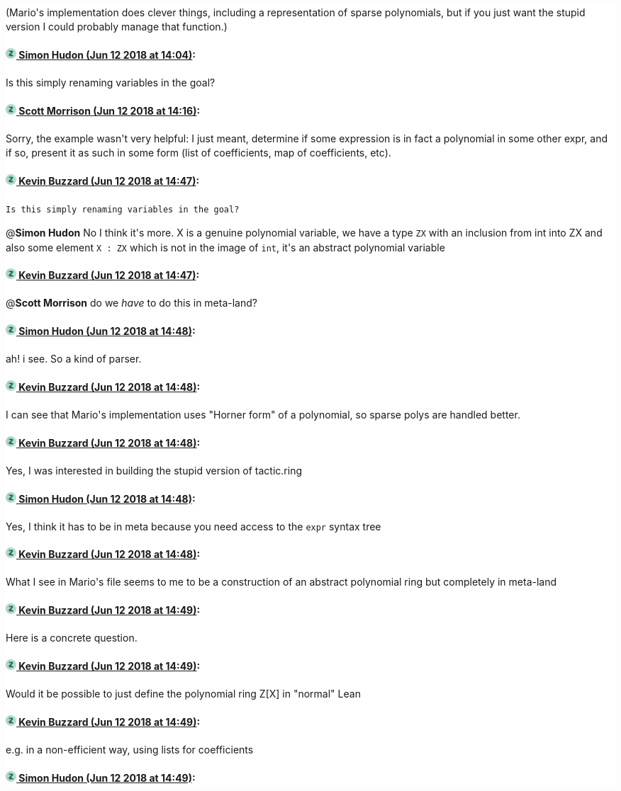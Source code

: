 (Mario's implementation does clever things, including a representation of sparse polynomials, but if you just want the stupid version I could probably manage that function.)

#### [![Click to go to Zulip](../../assets/img/zulip2.png) Simon Hudon (Jun 12 2018 at 14:04)](https://leanprover.zulipchat.com/#narrow/stream/113488-general/topic/how%20does%20tactic.ring%20work%3F/near/127950108):
Is this simply renaming variables in the goal?

#### [![Click to go to Zulip](../../assets/img/zulip2.png) Scott Morrison (Jun 12 2018 at 14:16)](https://leanprover.zulipchat.com/#narrow/stream/113488-general/topic/how%20does%20tactic.ring%20work%3F/near/127950557):
Sorry, the example wasn't very helpful: I just meant, determine if some expression is in fact a polynomial in some other expr, and if so, present it as such in some form (list of coefficients, map of coefficients, etc).

#### [![Click to go to Zulip](../../assets/img/zulip2.png) Kevin Buzzard (Jun 12 2018 at 14:47)](https://leanprover.zulipchat.com/#narrow/stream/113488-general/topic/how%20does%20tactic.ring%20work%3F/near/127951731):
```quote
Is this simply renaming variables in the goal?
```
@**Simon Hudon** No I think it's more. X is a genuine polynomial variable, we have a type `ZX` with an inclusion from int into ZX and also some element `X : ZX` which is not in the image of `int`, it's an abstract polynomial variable

#### [![Click to go to Zulip](../../assets/img/zulip2.png) Kevin Buzzard (Jun 12 2018 at 14:47)](https://leanprover.zulipchat.com/#narrow/stream/113488-general/topic/how%20does%20tactic.ring%20work%3F/near/127951740):
@**Scott Morrison** do we _have_ to do this in meta-land?

#### [![Click to go to Zulip](../../assets/img/zulip2.png) Simon Hudon (Jun 12 2018 at 14:48)](https://leanprover.zulipchat.com/#narrow/stream/113488-general/topic/how%20does%20tactic.ring%20work%3F/near/127951793):
ah! i see. So a kind of parser.

#### [![Click to go to Zulip](../../assets/img/zulip2.png) Kevin Buzzard (Jun 12 2018 at 14:48)](https://leanprover.zulipchat.com/#narrow/stream/113488-general/topic/how%20does%20tactic.ring%20work%3F/near/127951794):
I can see that Mario's implementation uses "Horner form" of a polynomial, so sparse polys are handled better.

#### [![Click to go to Zulip](../../assets/img/zulip2.png) Kevin Buzzard (Jun 12 2018 at 14:48)](https://leanprover.zulipchat.com/#narrow/stream/113488-general/topic/how%20does%20tactic.ring%20work%3F/near/127951798):
Yes, I was interested in building the stupid version of tactic.ring

#### [![Click to go to Zulip](../../assets/img/zulip2.png) Simon Hudon (Jun 12 2018 at 14:48)](https://leanprover.zulipchat.com/#narrow/stream/113488-general/topic/how%20does%20tactic.ring%20work%3F/near/127951805):
Yes, I think it has to be in meta because you need access to the `expr` syntax tree

#### [![Click to go to Zulip](../../assets/img/zulip2.png) Kevin Buzzard (Jun 12 2018 at 14:48)](https://leanprover.zulipchat.com/#narrow/stream/113488-general/topic/how%20does%20tactic.ring%20work%3F/near/127951812):
What I see in Mario's file seems to me to be a construction of an abstract polynomial ring but completely in meta-land

#### [![Click to go to Zulip](../../assets/img/zulip2.png) Kevin Buzzard (Jun 12 2018 at 14:49)](https://leanprover.zulipchat.com/#narrow/stream/113488-general/topic/how%20does%20tactic.ring%20work%3F/near/127951818):
Here is a concrete question.

#### [![Click to go to Zulip](../../assets/img/zulip2.png) Kevin Buzzard (Jun 12 2018 at 14:49)](https://leanprover.zulipchat.com/#narrow/stream/113488-general/topic/how%20does%20tactic.ring%20work%3F/near/127951823):
Would it be possible to just define the polynomial ring Z[X] in "normal" Lean

#### [![Click to go to Zulip](../../assets/img/zulip2.png) Kevin Buzzard (Jun 12 2018 at 14:49)](https://leanprover.zulipchat.com/#narrow/stream/113488-general/topic/how%20does%20tactic.ring%20work%3F/near/127951830):
e.g. in a non-efficient way, using lists for coefficients

#### [![Click to go to Zulip](../../assets/img/zulip2.png) Simon Hudon (Jun 12 2018 at 14:49)](https://leanprover.zulipchat.com/#narrow/stream/113488-general/topic/how%20does%20tactic.ring%20work%3F/near/127951837):